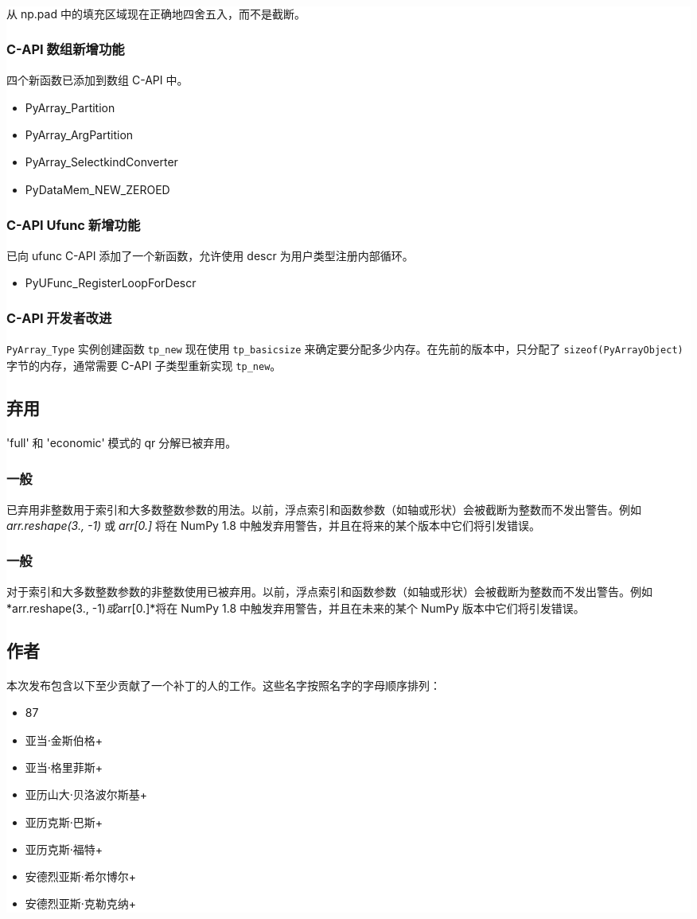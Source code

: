 从 np.pad 中的填充区域现在正确地四舍五入，而不是截断。

### C-API 数组新增功能

四个新函数已添加到数组 C-API 中。

+   PyArray_Partition

+   PyArray_ArgPartition

+   PyArray_SelectkindConverter

+   PyDataMem_NEW_ZEROED

### C-API Ufunc 新增功能

已向 ufunc C-API 添加了一个新函数，允许使用 descr 为用户类型注册内部循环。

+   PyUFunc_RegisterLoopForDescr

### C-API 开发者改进

`PyArray_Type` 实例创建函数 `tp_new` 现在使用 `tp_basicsize` 来确定要分配多少内存。在先前的版本中，只分配了 `sizeof(PyArrayObject)` 字节的内存，通常需要 C-API 子类型重新实现 `tp_new`。

## 弃用

'full' 和 'economic' 模式的 qr 分解已被弃用。

### 一般

已弃用非整数用于索引和大多数整数参数的用法。以前，浮点索引和函数参数（如轴或形状）会被截断为整数而不发出警告。例如 *arr.reshape(3., -1)* 或 *arr[0.]* 将在 NumPy 1.8 中触发弃用警告，并且在将来的某个版本中它们将引发错误。

### 一般

对于索引和大多数整数参数的非整数使用已被弃用。以前，浮点索引和函数参数（如轴或形状）会被截断为整数而不发出警告。例如*arr.reshape(3., -1)*或*arr[0.]*将在 NumPy 1.8 中触发弃用警告，并且在未来的某个 NumPy 版本中它们将引发错误。

## 作者

本次发布包含以下至少贡献了一个补丁的人的工作。这些名字按照名字的字母顺序排列：

+   87

+   亚当·金斯伯格+

+   亚当·格里菲斯+

+   亚历山大·贝洛波尔斯基+

+   亚历克斯·巴斯+

+   亚历克斯·福特+

+   安德烈亚斯·希尔博尔+

+   安德烈亚斯·克勒克纳+
